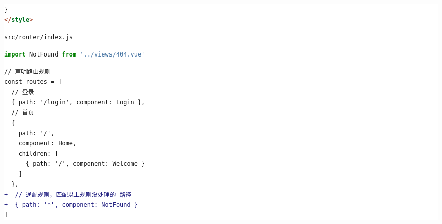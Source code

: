 ```html
}
</style>

```

`src/router/index.js`

```js
import NotFound from '../views/404.vue'
```

```diff
// 声明路由规则
const routes = [
  // 登录
  { path: '/login', component: Login },
  // 首页
  {
    path: '/',
    component: Home,
    children: [
      { path: '/', component: Welcome }
    ]
  },
+  // 通配规则，匹配以上规则没处理的 路径
+  { path: '*', component: NotFound }
]
```



